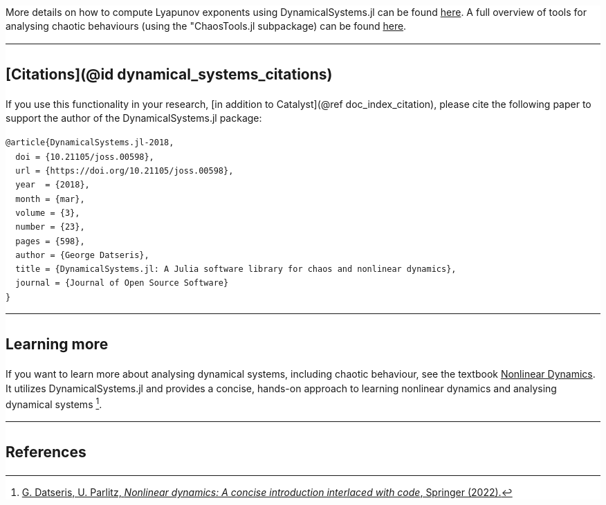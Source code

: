 More details on how to compute Lyapunov exponents using DynamicalSystems.jl can be found [here](https://juliadynamics.github.io/ChaosTools.jl/stable/lyapunovs/). A full overview of tools for analysing chaotic behaviours (using the "ChaosTools.jl subpackage) can be found [here](https://juliadynamics.github.io/ChaosTools.jl/stable/).


---
## [Citations](@id dynamical_systems_citations)
If you use this functionality in your research, [in addition to Catalyst](@ref doc_index_citation), please cite the following paper to support the author of the DynamicalSystems.jl package:
```
@article{DynamicalSystems.jl-2018,
  doi = {10.21105/joss.00598},
  url = {https://doi.org/10.21105/joss.00598},
  year  = {2018},
  month = {mar},
  volume = {3},
  number = {23},
  pages = {598},
  author = {George Datseris},
  title = {DynamicalSystems.jl: A Julia software library for chaos and nonlinear dynamics},
  journal = {Journal of Open Source Software}
}
```


---
## Learning more

If you want to learn more about analysing dynamical systems, including chaotic behaviour, see the textbook [Nonlinear Dynamics](https://link.springer.com/book/10.1007/978-3-030-91032-7). It utilizes DynamicalSystems.jl and provides a concise, hands-on approach to learning nonlinear dynamics and analysing dynamical systems [^3].


---
## References
[^1]: [S. H. Strogatz, *Nonlinear Dynamics and Chaos*, Westview Press (1994).](http://users.uoa.gr/~pjioannou/nonlin/Strogatz,%20S.%20H.%20-%20Nonlinear%20Dynamics%20And%20Chaos.pdf)
[^2]: [A. M. Lyapunov, *The general problem of the stability of motion*, International Journal of Control (1992).](https://www.tandfonline.com/doi/abs/10.1080/00207179208934253)
[^3]: [G. Datseris, U. Parlitz, *Nonlinear dynamics: A concise introduction interlaced with code*, Springer (2022).](https://link.springer.com/book/10.1007/978-3-030-91032-7)
